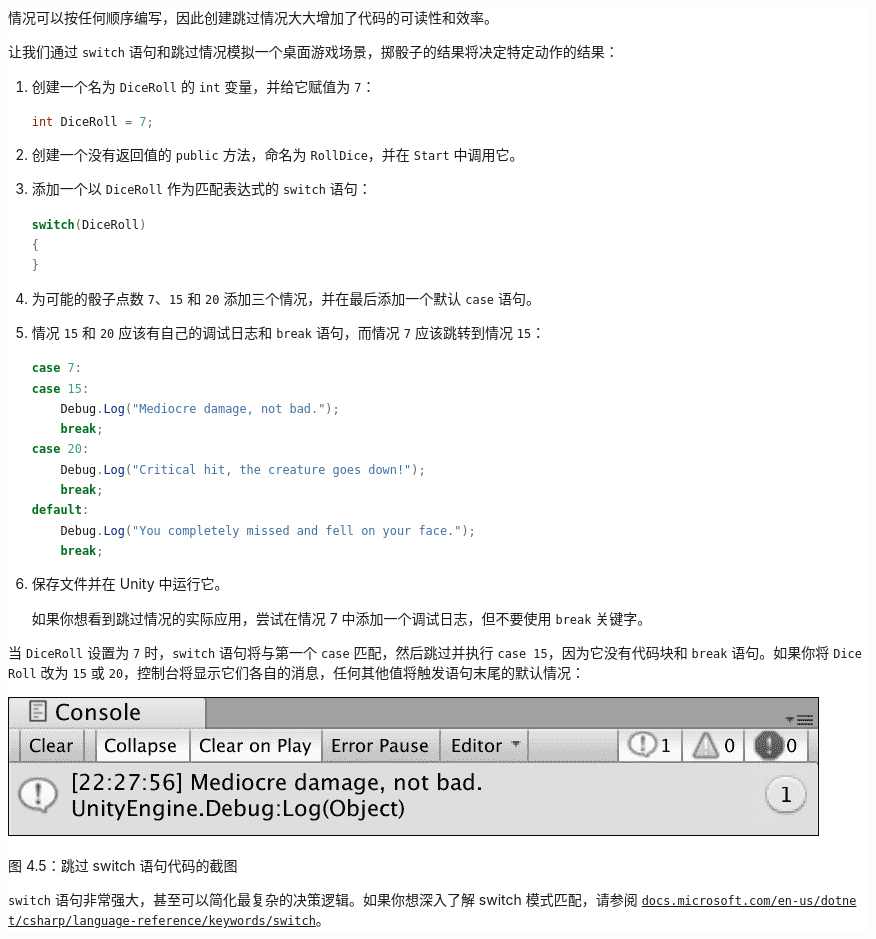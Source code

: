 情况可以按任何顺序编写，因此创建跳过情况大大增加了代码的可读性和效率。

让我们通过 `switch` 语句和跳过情况模拟一个桌面游戏场景，掷骰子的结果将决定特定动作的结果：

1.  创建一个名为 `DiceRoll` 的 `int` 变量，并给它赋值为 `7`：

    ```cs
    int DiceRoll = 7; 
    ```

1.  创建一个没有返回值的 `public` 方法，命名为 `RollDice`，并在 `Start` 中调用它。

1.  添加一个以 `DiceRoll` 作为匹配表达式的 `switch` 语句：

    ```cs
    switch(DiceRoll)
    {
    } 
    ```

1.  为可能的骰子点数 `7`、`15` 和 `20` 添加三个情况，并在最后添加一个默认 `case` 语句。

1.  情况 `15` 和 `20` 应该有自己的调试日志和 `break` 语句，而情况 `7` 应该跳转到情况 `15`：

    ```cs
    case 7:
    case 15:
        Debug.Log("Mediocre damage, not bad.");
        break;
    case 20:
        Debug.Log("Critical hit, the creature goes down!");
        break;
    default:
        Debug.Log("You completely missed and fell on your face.");
        break; 
    ```

1.  保存文件并在 Unity 中运行它。

    如果你想看到跳过情况的实际应用，尝试在情况 7 中添加一个调试日志，但不要使用 `break` 关键字。

当 `DiceRoll` 设置为 `7` 时，`switch` 语句将与第一个 `case` 匹配，然后跳过并执行 `case 15`，因为它没有代码块和 `break` 语句。如果你将 `DiceRoll` 改为 `15` 或 `20`，控制台将显示它们各自的消息，任何其他值将触发语句末尾的默认情况：

![图片](img/B17573_04_05.png)

图 4.5：跳过 switch 语句代码的截图

`switch` 语句非常强大，甚至可以简化最复杂的决策逻辑。如果你想深入了解 switch 模式匹配，请参阅 [`docs.microsoft.com/en-us/dotnet/csharp/language-reference/keywords/switch`](https://docs.microsoft.com/en-us/dotnet/csharp/language-reference/keywords/switch)。
